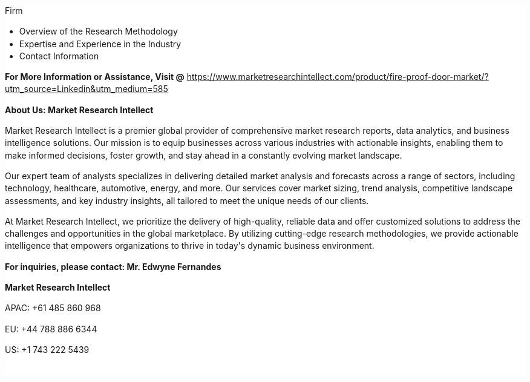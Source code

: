 Firm</strong></p><ul><li>Overview of the Research Methodology</li><li>Expertise and Experience in the Industry</li><li>Contact Information</li></ul></div><div class="article-main__content" data-test-id="publishing-text-block"><p><span class="font-[700]"><strong>For More Information or Assistance, Visit @</strong>&nbsp;<a href="https://www.marketresearchintellect.com/product/fire-proof-door-market/?utm_source=Linkedin&utm_medium=585">https://www.marketresearchintellect.com/product/fire-proof-door-market/?utm_source=Linkedin&utm_medium=585</a></span></p><p><strong>About Us: Market Research Intellect</strong></p><p>Market Research Intellect is a premier global provider of comprehensive market research reports, data analytics, and business intelligence solutions. Our mission is to equip businesses across various industries with actionable insights, enabling them to make informed decisions, foster growth, and stay ahead in a constantly evolving market landscape.</p><p>Our expert team of analysts specializes in delivering detailed market analysis and forecasts across a range of sectors, including technology, healthcare, automotive, energy, and more. Our services cover market sizing, trend analysis, competitive landscape assessments, and key industry insights, all tailored to meet the unique needs of our clients.</p><p>At Market Research Intellect, we prioritize the delivery of high-quality, reliable data and offer customized solutions to address the challenges and opportunities in the global marketplace. By utilizing cutting-edge research methodologies, we provide actionable intelligence that empowers organizations to thrive in today's dynamic business environment.</p><p><strong>For inquiries, please contact: Mr. Edwyne Fernandes</strong></p><p><strong>Market Research Intellect</strong></p><p>APAC: +61 485 860 968</p><p>EU: +44 788 886 6344</p><p>US: +1 743 222 5439</p></div><div class="article-main__content" data-test-id="publishing-text-block">&nbsp;</div>
